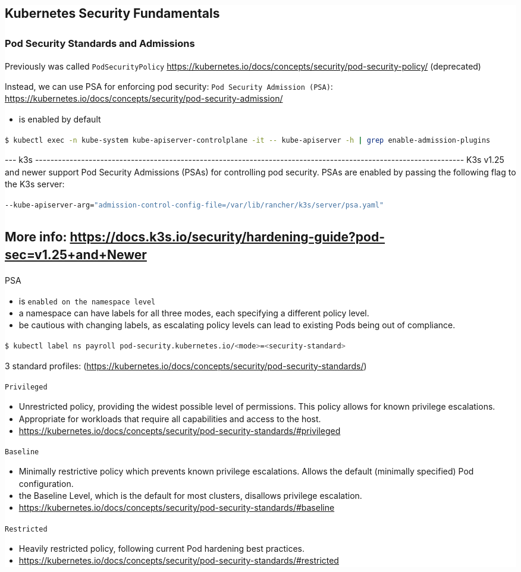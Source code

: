 ## Kubernetes Security Fundamentals

### Pod Security Standards and Admissions 

Previously was called `PodSecurityPolicy` https://kubernetes.io/docs/concepts/security/pod-security-policy/ (deprecated)

Instead, we can use PSA for enforcing pod security: 
`Pod Security Admission (PSA)`: https://kubernetes.io/docs/concepts/security/pod-security-admission/

- is enabled by default

```bash
$ kubectl exec -n kube-system kube-apiserver-controlplane -it -- kube-apiserver -h | grep enable-admission-plugins
```

--- k3s ----------------------------------------------------------------------------------------------------------------
K3s v1.25 and newer support Pod Security Admissions (PSAs) for controlling pod security.
PSAs are enabled by passing the following flag to the K3s server:

```bash
--kube-apiserver-arg="admission-control-config-file=/var/lib/rancher/k3s/server/psa.yaml"
```
More info: https://docs.k3s.io/security/hardening-guide?pod-sec=v1.25+and+Newer
------------------------------------------------------------------------------------------------------------------------

PSA 
  - is `enabled on the namespace level`
  - a namespace can have labels for all three modes, each specifying a different policy level.
  - be cautious with changing labels, as escalating policy levels can lead to existing Pods being out of compliance.

```bash
$ kubectl label ns payroll pod-security.kubernetes.io/<mode>=<security-standard>
```

3 standard profiles: (https://kubernetes.io/docs/concepts/security/pod-security-standards/)

`Privileged` 
  - Unrestricted policy, providing the widest possible level of permissions. This policy allows for known privilege escalations.
  - Appropriate for workloads that require all capabilities and access to the host.
  - https://kubernetes.io/docs/concepts/security/pod-security-standards/#privileged

`Baseline` 
  - Minimally restrictive policy which prevents known privilege escalations. Allows the default (minimally specified) Pod configuration.
  - the Baseline Level, which is the default for most clusters, disallows privilege escalation.
  - https://kubernetes.io/docs/concepts/security/pod-security-standards/#baseline

`Restricted` 
  - Heavily restricted policy, following current Pod hardening best practices.
  - https://kubernetes.io/docs/concepts/security/pod-security-standards/#restricted
